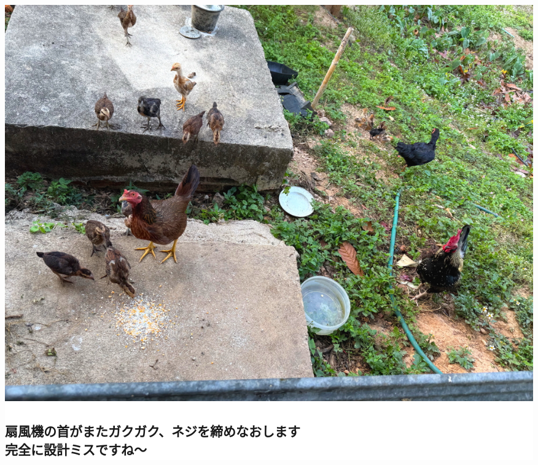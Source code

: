 <a href="20250222_004.JPG" target="_blank"><img src="20250222_004.JPG" alt="サンプル画像" width="900" /></a>
    
<h2><span class="yellow">扇風機の首がまたガクガク、ネジを締めなおします<br>完全に設計ミスですね〜</span></h2>